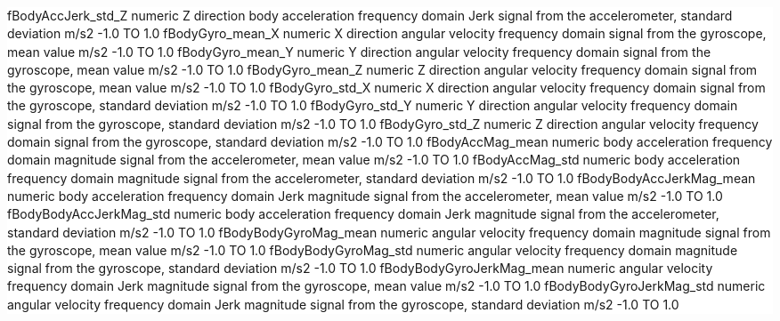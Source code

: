 fBodyAccJerk_std_Z		numeric		Z direction body acceleration frequency domain Jerk signal from the accelerometer, standard deviation	m/s2			-1.0 TO 1.0
fBodyGyro_mean_X		numeric		X direction angular velocity frequency domain signal from the gyroscope, mean value			m/s2			-1.0 TO 1.0
fBodyGyro_mean_Y		numeric		Y direction angular velocity frequency domain signal from the gyroscope, mean value			m/s2			-1.0 TO 1.0
fBodyGyro_mean_Z		numeric		Z direction angular velocity frequency domain signal from the gyroscope, mean value			m/s2			-1.0 TO 1.0
fBodyGyro_std_X			numeric		X direction angular velocity frequency domain signal from the gyroscope, standard deviation		m/s2			-1.0 TO 1.0
fBodyGyro_std_Y			numeric		Y direction angular velocity frequency domain signal from the gyroscope, standard deviation		m/s2			-1.0 TO 1.0
fBodyGyro_std_Z			numeric		Z direction angular velocity frequency domain signal from the gyroscope, standard deviation		m/s2			-1.0 TO 1.0
fBodyAccMag_mean		numeric		body acceleration frequency domain magnitude signal from the accelerometer, mean value			m/s2			-1.0 TO 1.0
fBodyAccMag_std			numeric		body acceleration frequency domain magnitude signal from the accelerometer, standard deviation		m/s2			-1.0 TO 1.0
fBodyBodyAccJerkMag_mean	numeric		body acceleration frequency domain Jerk magnitude signal from the accelerometer, mean value		m/s2			-1.0 TO 1.0
fBodyBodyAccJerkMag_std		numeric		body acceleration frequency domain Jerk magnitude signal from the accelerometer, standard deviation	m/s2			-1.0 TO 1.0
fBodyBodyGyroMag_mean		numeric		angular velocity frequency domain magnitude signal from the gyroscope, mean value			m/s2			-1.0 TO 1.0
fBodyBodyGyroMag_std		numeric		angular velocity frequency domain magnitude signal from the gyroscope, standard deviation		m/s2			-1.0 TO 1.0
fBodyBodyGyroJerkMag_mean	numeric		angular velocity frequency domain Jerk magnitude signal from the gyroscope, mean value			m/s2			-1.0 TO 1.0
fBodyBodyGyroJerkMag_std	numeric		angular velocity frequency domain Jerk magnitude signal from the gyroscope, standard deviation		m/s2			-1.0 TO 1.0
